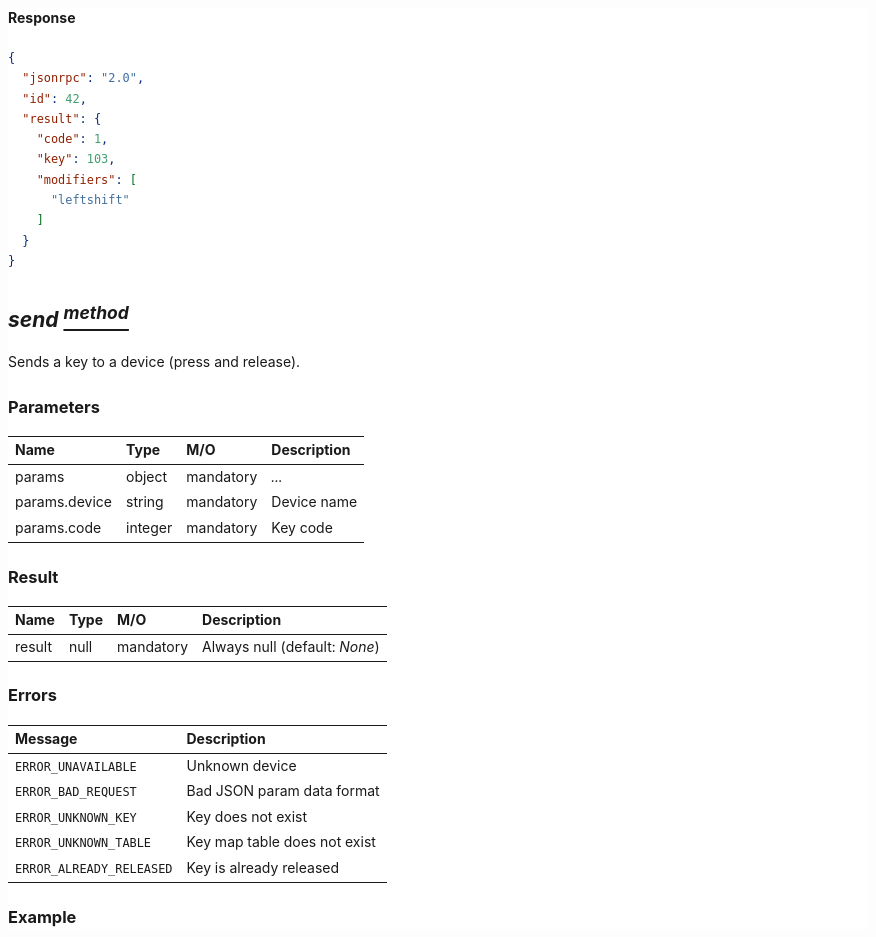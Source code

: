 #### Response

```json
{
  "jsonrpc": "2.0",
  "id": 42,
  "result": {
    "code": 1,
    "key": 103,
    "modifiers": [
      "leftshift"
    ]
  }
}
```

<a id="method_send"></a>
## *send [<sup>method</sup>](#head_Methods)*

Sends a key to a device (press and release).

### Parameters

| Name | Type | M/O | Description |
| :-------- | :-------- | :-------- | :-------- |
| params | object | mandatory | *...* |
| params.device | string | mandatory | Device name |
| params.code | integer | mandatory | Key code |

### Result

| Name | Type | M/O | Description |
| :-------- | :-------- | :-------- | :-------- |
| result | null | mandatory | Always null (default: *None*) |

### Errors

| Message | Description |
| :-------- | :-------- |
| ```ERROR_UNAVAILABLE``` | Unknown device |
| ```ERROR_BAD_REQUEST``` | Bad JSON param data format |
| ```ERROR_UNKNOWN_KEY``` | Key does not exist |
| ```ERROR_UNKNOWN_TABLE``` | Key map table does not exist |
| ```ERROR_ALREADY_RELEASED``` | Key is already released |

### Example

